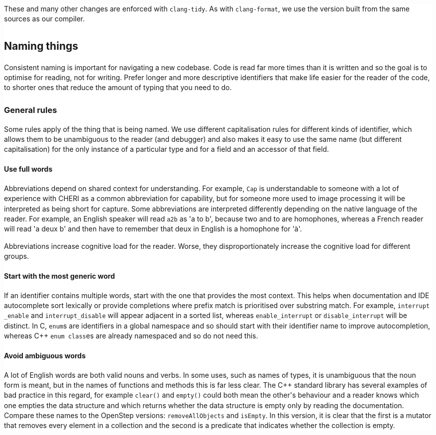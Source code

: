 These and many other changes are enforced with `clang-tidy`.
As with `clang-format`, we use the version built from the same sources as our compiler.

Naming things
-------------

Consistent naming is important for navigating a new codebase.
Code is read far more times than it is written and so the goal is to optimise for reading, not for writing.
Prefer longer and more descriptive identifiers that make life easier for the reader of the code, to shorter ones that reduce the amount of typing that you need to do.

### General rules

Some rules apply of the thing that is being named.
We use different capitalisation rules for different kinds of identifier, which allows them to be unambiguous to the reader (and debugger) and also makes it easy to use the same name (but different capitalisation) for the only instance of a particular type and for a field and an accessor of that field.

#### Use full words

Abbreviations depend on shared context for understanding.
For example, `Cap` is understandable to someone with a lot of experience with CHERI as a common abbreviation for capability, but for someone more used to image processing it will be interpreted as being short for capture.
Some abbreviations are interpreted differently depending on the native language of the reader.
For example, an English speaker will read `a2b` as 'a to b', because two and to are homophones, whereas a French reader will read 'a deux b' and then have to remember that deux in English is a homophone for 'à'.

Abbreviations increase cognitive load for the reader.
Worse, they disproportionately increase the cognitive load for different groups.

#### Start with the most generic word

If an identifier contains multiple words, start with the one that provides the most context.
This helps when documentation and IDE autocomplete sort lexically or provide completions where prefix match is prioritised over substring match.
For example, `interrupt_enable` and `interrupt_disable` will appear adjacent in a sorted list, whereas `enable_interrupt` or `disable_interrupt` will be distinct.
In C, `enum`s are identifiers in a global namespace and so should start with their identifier name to improve autocompletion, whereas C++ `enum class`es are already namespaced and so do not need this.

#### Avoid ambiguous words

A lot of English words are both valid nouns and verbs.
In some uses, such as names of types, it is unambiguous that the noun form is meant, but in the names of functions and methods this is far less clear.
The C++ standard library has several examples of bad practice in this regard, for example `clear()` and `empty()` could both mean the other's behaviour and a reader knows which one empties the data structure and which returns whether the data structure is empty only by reading the documentation.
Compare these names to the OpenStep versions: `removeAllObjects` and `isEmpty`.
In this version, it is clear that the first is a mutator that removes every element in a collection and the second is a predicate that indicates whether the collection is empty.
